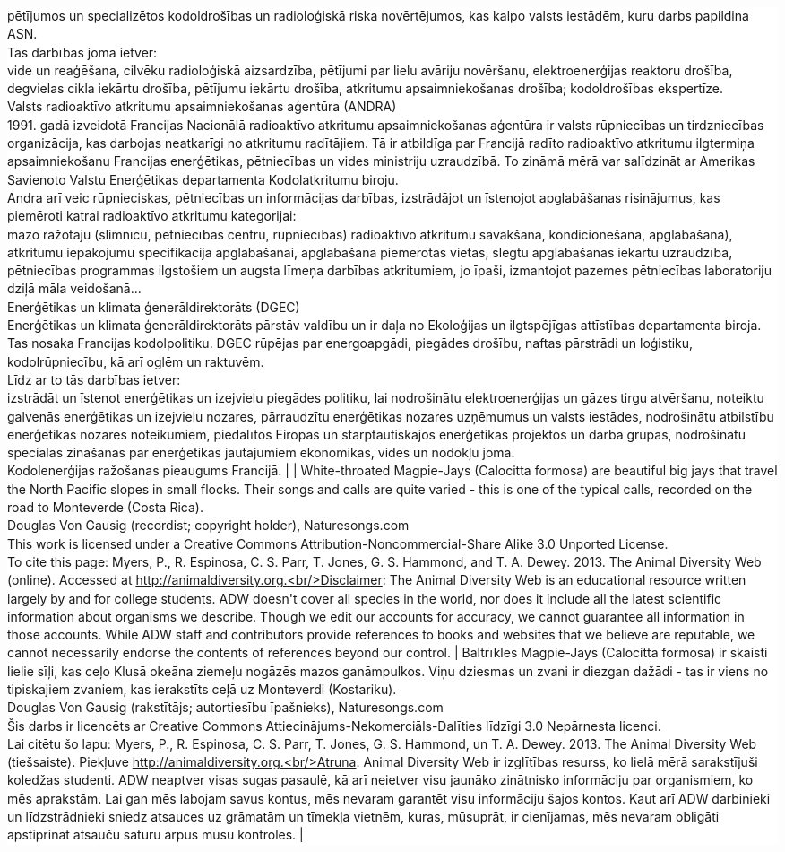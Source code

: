 pētījumos un specializētos kodoldrošības un radioloģiskā riska novērtējumos, kas kalpo valsts iestādēm, kuru darbs papildina ASN.<br/>Tās darbības joma ietver:<br/>vide un reaģēšana, cilvēku radioloģiskā aizsardzība, pētījumi par lielu avāriju novēršanu, elektroenerģijas reaktoru drošība, degvielas cikla iekārtu drošība, pētījumu iekārtu drošība, atkritumu apsaimniekošanas drošība; kodoldrošības ekspertīze.<br/>Valsts radioaktīvo atkritumu apsaimniekošanas aģentūra (ANDRA)<br/>1991. gadā izveidotā Francijas Nacionālā radioaktīvo atkritumu apsaimniekošanas aģentūra ir valsts rūpniecības un tirdzniecības organizācija, kas darbojas neatkarīgi no atkritumu radītājiem. Tā ir atbildīga par Francijā radīto radioaktīvo atkritumu ilgtermiņa apsaimniekošanu Francijas enerģētikas, pētniecības un vides ministriju uzraudzībā. To zināmā mērā var salīdzināt ar Amerikas Savienoto Valstu Enerģētikas departamenta Kodolatkritumu biroju.<br/>Andra arī veic rūpnieciskas, pētniecības un informācijas darbības, izstrādājot un īstenojot apglabāšanas risinājumus, kas piemēroti katrai radioaktīvo atkritumu kategorijai:<br/>mazo ražotāju (slimnīcu, pētniecības centru, rūpniecības) radioaktīvo atkritumu savākšana, kondicionēšana, apglabāšana), atkritumu iepakojumu specifikācija apglabāšanai, apglabāšana piemērotās vietās, slēgtu apglabāšanas iekārtu uzraudzība, pētniecības programmas ilgstošiem un augsta līmeņa darbības atkritumiem, jo īpaši, izmantojot pazemes pētniecības laboratoriju dziļā māla veidošanā...<br/>Enerģētikas un klimata ģenerāldirektorāts (DGEC)<br/>Enerģētikas un klimata ģenerāldirektorāts pārstāv valdību un ir daļa no Ekoloģijas un ilgtspējīgas attīstības departamenta biroja. Tas nosaka Francijas kodolpolitiku. DGEC rūpējas par energoapgādi, piegādes drošību, naftas pārstrādi un loģistiku, kodolrūpniecību, kā arī oglēm un raktuvēm.<br/>Līdz ar to tās darbības ietver:<br/>izstrādāt un īstenot enerģētikas un izejvielu piegādes politiku, lai nodrošinātu elektroenerģijas un gāzes tirgu atvēršanu, noteiktu galvenās enerģētikas un izejvielu nozares, pārraudzītu enerģētikas nozares uzņēmumus un valsts iestādes, nodrošinātu atbilstību enerģētikas nozares noteikumiem, piedalītos Eiropas un starptautiskajos enerģētikas projektos un darba grupās, nodrošinātu speciālās zināšanas par enerģētikas jautājumiem ekonomikas, vides un nodokļu jomā.<br/>Kodolenerģijas ražošanas pieaugums Francijā. |
| White-throated Magpie-Jays (Calocitta formosa) are beautiful big jays that travel the North Pacific slopes in small flocks. Their songs and calls are quite varied - this is one of the typical calls, recorded on the road to Monteverde (Costa Rica).<br/>Douglas Von Gausig (recordist; copyright holder), Naturesongs.com<br/>This work is licensed under a Creative Commons Attribution-Noncommercial-Share Alike 3.0 Unported License.<br/>To cite this page: Myers, P., R. Espinosa, C. S. Parr, T. Jones, G. S. Hammond, and T. A. Dewey. 2013. The Animal Diversity Web (online). Accessed at http://animaldiversity.org.<br/>Disclaimer: The Animal Diversity Web is an educational resource written largely by and for college students. ADW doesn't cover all species in the world, nor does it include all the latest scientific information about organisms we describe. Though we edit our accounts for accuracy, we cannot guarantee all information in those accounts. While ADW staff and contributors provide references to books and websites that we believe are reputable, we cannot necessarily endorse the contents of references beyond our control. | Baltrīkles Magpie-Jays (Calocitta formosa) ir skaisti lielie sīļi, kas ceļo Klusā okeāna ziemeļu nogāzēs mazos ganāmpulkos. Viņu dziesmas un zvani ir diezgan dažādi - tas ir viens no tipiskajiem zvaniem, kas ierakstīts ceļā uz Monteverdi (Kostariku).<br/>Douglas Von Gausig (rakstītājs; autortiesību īpašnieks), Naturesongs.com<br/>Šis darbs ir licencēts ar Creative Commons Attiecinājums-Nekomerciāls-Dalīties līdzīgi 3.0 Nepārnesta licenci.<br/>Lai citētu šo lapu: Myers, P., R. Espinosa, C. S. Parr, T. Jones, G. S. Hammond, un T. A. Dewey. 2013. The Animal Diversity Web (tiešsaiste). Piekļuve http://animaldiversity.org.<br/>Atruna: Animal Diversity Web ir izglītības resurss, ko lielā mērā sarakstījuši koledžas studenti. ADW neaptver visas sugas pasaulē, kā arī neietver visu jaunāko zinātnisko informāciju par organismiem, ko mēs aprakstām. Lai gan mēs labojam savus kontus, mēs nevaram garantēt visu informāciju šajos kontos. Kaut arī ADW darbinieki un līdzstrādnieki sniedz atsauces uz grāmatām un tīmekļa vietnēm, kuras, mūsuprāt, ir cienījamas, mēs nevaram obligāti apstiprināt atsauču saturu ārpus mūsu kontroles. |